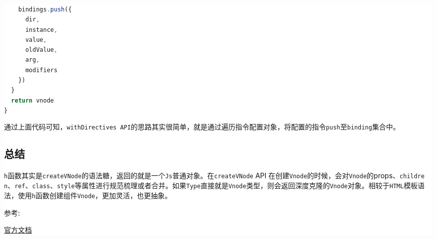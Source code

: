 ```js
    bindings.push({
      dir,
      instance,
      value,
      oldValue,
      arg,
      modifiers
    })
  }
  return vnode
}
```

通过上面代码可知，`withDirectives API`的思路其实很简单，就是通过遍历指令配置对象，将配置的指令`push`至`binding`集合中。

## 总结

`h`函数其实是`createVNode`的语法糖，返回的就是一个`Js`普通对象。在`createVNode` API 在创建`Vnode`的时候，会对`Vnode`的props、`children`、`ref`、`class`、`style`等属性进行规范梳理或者合并。如果`Type`直接就是`Vnode`类型，则会返回深度克隆的`Vnode`对象。相较于`HTML`模板语法，使用`h`函数创建组件`Vnode`，更加灵活，也更抽象。



参考:

[官方文档](https://v3.cn.vuejs.org/guide/render-function.html#%E6%8F%92%E6%A7%BD)

